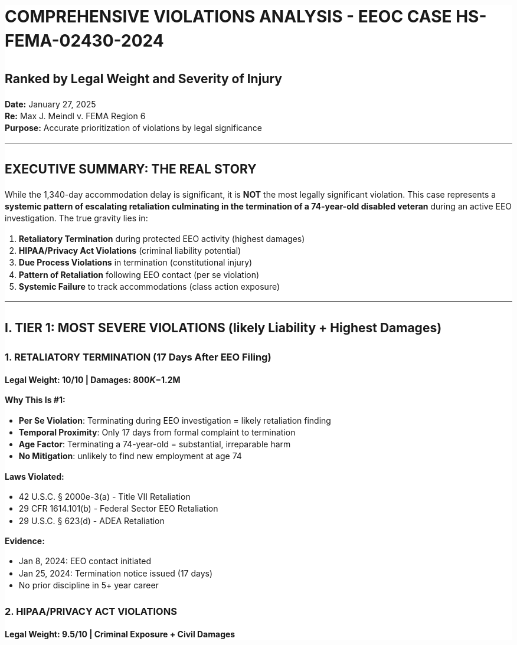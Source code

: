 # COMPREHENSIVE VIOLATIONS ANALYSIS - EEOC CASE HS-FEMA-02430-2024
## Ranked by Legal Weight and Severity of Injury

**Date:** January 27, 2025  
**Re:** Max J. Meindl v. FEMA Region 6  
**Purpose:** Accurate prioritization of violations by legal significance

---

## EXECUTIVE SUMMARY: THE REAL STORY

While the 1,340-day accommodation delay is significant, it is **NOT** the most legally significant violation. This case represents a **systemic pattern of escalating retaliation culminating in the termination of a 74-year-old disabled veteran** during an active EEO investigation. The true gravity lies in:

1. **Retaliatory Termination** during protected EEO activity (highest damages)
2. **HIPAA/Privacy Act Violations** (criminal liability potential)
3. **Due Process Violations** in termination (constitutional injury)
4. **Pattern of Retaliation** following EEO contact (per se violation)
5. **Systemic Failure** to track accommodations (class action exposure)

---

## I. TIER 1: MOST SEVERE VIOLATIONS (likely Liability + Highest Damages)

### 1. RETALIATORY TERMINATION (17 Days After EEO Filing)
**Legal Weight: 10/10 | Damages: $800K-$1.2M**

**Why This Is #1:**
- **Per Se Violation**: Terminating during EEO investigation = likely retaliation finding
- **Temporal Proximity**: Only 17 days from formal complaint to termination
- **Age Factor**: Terminating a 74-year-old = substantial, irreparable harm
- **No Mitigation**: unlikely to find new employment at age 74

**Laws Violated:**
- 42 U.S.C. § 2000e-3(a) - Title VII Retaliation
- 29 CFR 1614.101(b) - Federal Sector EEO Retaliation
- 29 U.S.C. § 623(d) - ADEA Retaliation

**Evidence:**
- Jan 8, 2024: EEO contact initiated
- Jan 25, 2024: Termination notice issued (17 days)
- No prior discipline in 5+ year career

### 2. HIPAA/PRIVACY ACT VIOLATIONS
**Legal Weight: 9.5/10 | Criminal Exposure + Civil Damages**
